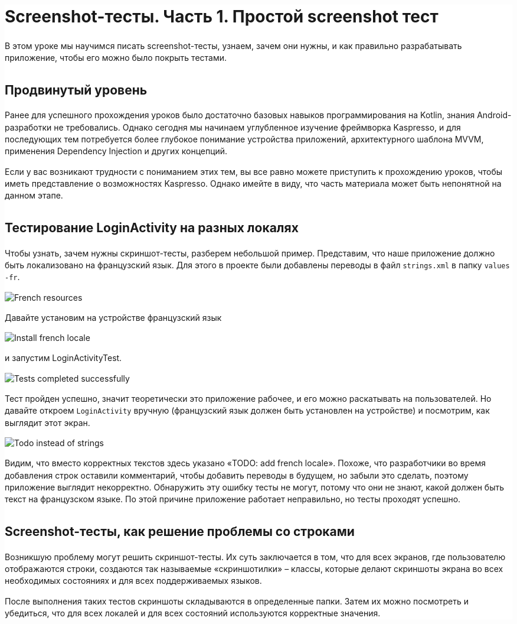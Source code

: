 ﻿# Screenshot-тесты. Часть 1. Простой screenshot тест

В этом уроке мы научимся писать screenshot-тесты, узнаем, зачем они нужны, и как правильно разрабатывать приложение, чтобы его можно было покрыть тестами.

## Продвинутый уровень

Ранее для успешного прохождения уроков было достаточно базовых навыков программирования на Kotlin, знания Android-разработки не требовались. Однако сегодня мы начинаем углубленное изучение фреймворка Kaspresso, и для последующих тем потребуется более глубокое понимание устройства приложений, архитектурного шаблона MVVM, применения Dependency Injection и других концепций.

Если у вас возникают трудности с пониманием этих тем, вы все равно можете приступить к прохождению уроков, чтобы иметь представление о возможностях Kaspresso. Однако имейте в виду, что часть материала может быть непонятной на данном этапе.

## Тестирование LoginActivity на разных локалях

Чтобы узнать, зачем нужны скриншот-тесты, разберем небольшой пример. Представим, что наше приложение должно быть локализовано на французский язык. Для этого в проекте были добавлены переводы в файл `strings.xml` в папку `values-fr`.

<img src="../images/screenshot_tests_1/french.png" alt="French resources"/>

Давайте установим на устройстве французский язык

<img src="../images/screenshot_tests_1/fr_locale.png" alt="Install french locale" width="300"/>

и запустим LoginActivityTest.

<img src="../images/screenshot_tests_1/success_tests.png" alt="Tests completed successfully"/>

Тест пройден успешно, значит теоретически это приложение рабочее, и его можно раскатывать на пользователей. Но давайте откроем `LoginActivity` вручную (французский язык должен быть установлен на устройстве) и посмотрим, как выглядит этот экран.

<img src="../images/screenshot_tests_1/todo_on_screen.png" alt="Todo instead of strings" width="300"/>

Видим, что вместо корректных текстов здесь указано «TODO: add french locale». Похоже, что разработчики во время добавления строк оставили комментарий, чтобы добавить переводы в будущем, но забыли это сделать, поэтому приложение выглядит некорректно. Обнаружить эту ошибку тесты не могут, потому что они не знают, какой должен быть текст на французском языке. По этой причине приложение работает неправильно, но тесты проходят успешно.

## Screenshot-тесты, как решение проблемы со строками

Возникшую проблему могут решить скриншот-тесты. Их суть заключается в том, что для всех экранов, где пользователю отображаются строки, создаются так называемые «скриншотилки» – классы, которые делают скриншоты экрана во всех необходимых состояниях и для всех поддерживаемых языков.

После выполнения таких тестов скриншоты складываются в определенные папки. Затем их можно посмотреть и убедиться, что для всех локалей и для всех состояний используются корректные значения.
